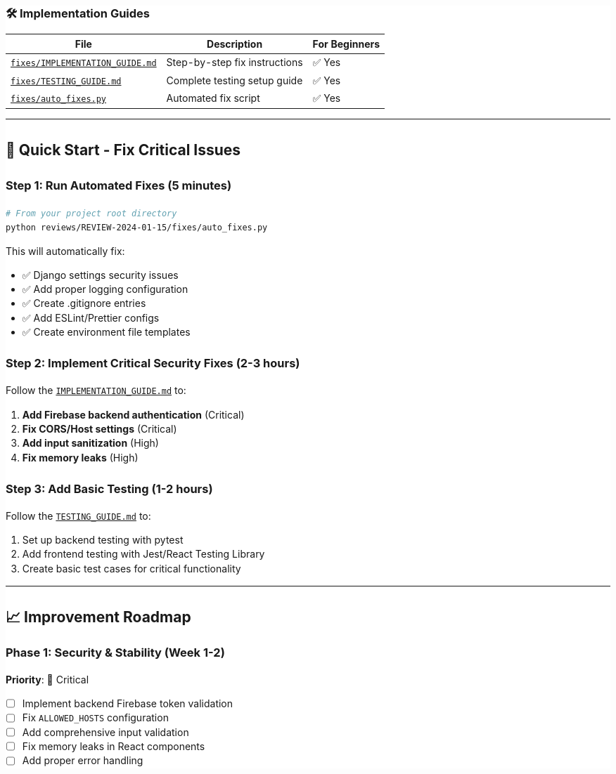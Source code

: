 ### 🛠️ Implementation Guides

| File | Description | For Beginners |
|------|-------------|---------------|
| [`fixes/IMPLEMENTATION_GUIDE.md`](./fixes/IMPLEMENTATION_GUIDE.md) | Step-by-step fix instructions | ✅ Yes |
| [`fixes/TESTING_GUIDE.md`](./fixes/TESTING_GUIDE.md) | Complete testing setup guide | ✅ Yes |
| [`fixes/auto_fixes.py`](./fixes/auto_fixes.py) | Automated fix script | ✅ Yes |

---

## 🚀 Quick Start - Fix Critical Issues

### Step 1: Run Automated Fixes (5 minutes)
```bash
# From your project root directory
python reviews/REVIEW-2024-01-15/fixes/auto_fixes.py
```

This will automatically fix:
- ✅ Django settings security issues
- ✅ Add proper logging configuration
- ✅ Create .gitignore entries
- ✅ Add ESLint/Prettier configs
- ✅ Create environment file templates

### Step 2: Implement Critical Security Fixes (2-3 hours)
Follow the [`IMPLEMENTATION_GUIDE.md`](./fixes/IMPLEMENTATION_GUIDE.md) to:

1. **Add Firebase backend authentication** (Critical)
2. **Fix CORS/Host settings** (Critical)
3. **Add input sanitization** (High)
4. **Fix memory leaks** (High)

### Step 3: Add Basic Testing (1-2 hours)
Follow the [`TESTING_GUIDE.md`](./fixes/TESTING_GUIDE.md) to:

1. Set up backend testing with pytest
2. Add frontend testing with Jest/React Testing Library
3. Create basic test cases for critical functionality

---

## 📈 Improvement Roadmap

### Phase 1: Security & Stability (Week 1-2)
**Priority**: 🔴 Critical

- [ ] Implement backend Firebase token validation
- [ ] Fix `ALLOWED_HOSTS` configuration
- [ ] Add comprehensive input validation
- [ ] Fix memory leaks in React components
- [ ] Add proper error handling
